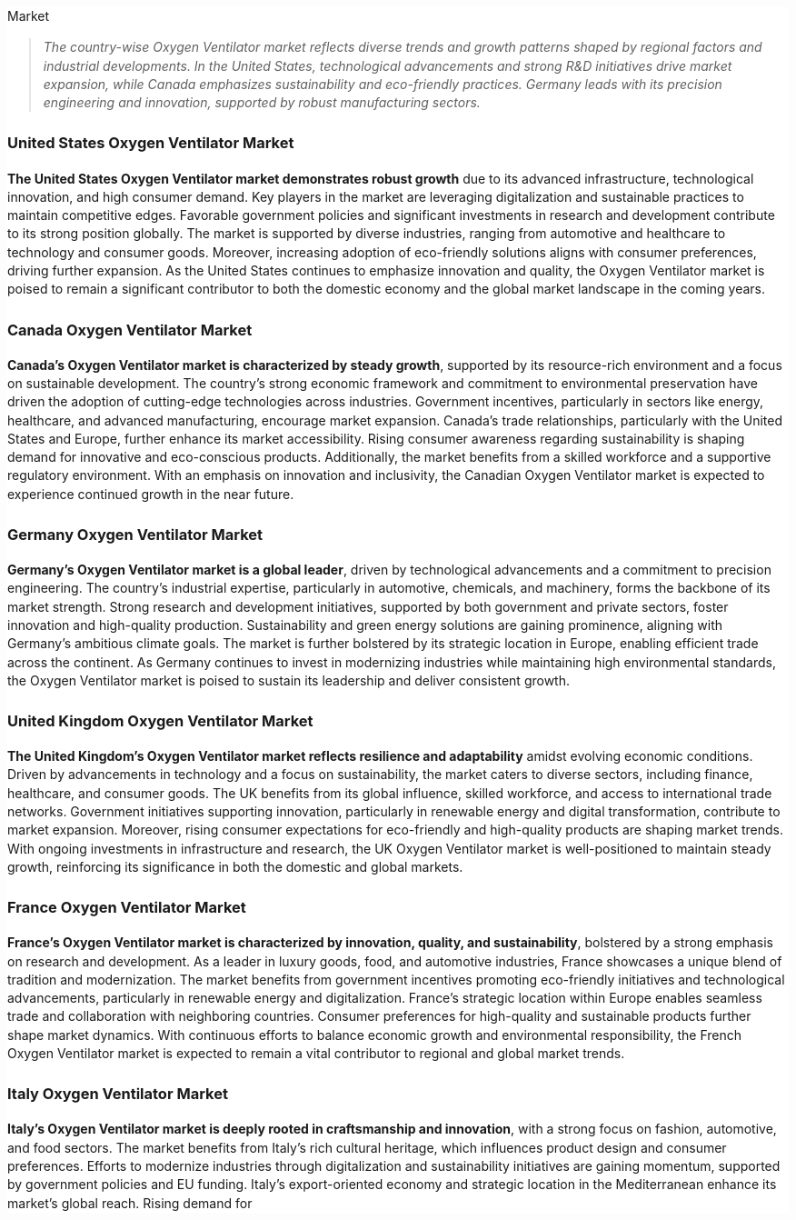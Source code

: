 Market<br /></span></h1><blockquote><p><em><span class="">The country-wise Oxygen Ventilator market reflects diverse trends and growth patterns shaped by regional factors and industrial developments. In the United States, technological advancements and strong R&amp;D initiatives drive market expansion, while Canada emphasizes sustainability and eco-friendly practices. Germany leads with its precision engineering and innovation, supported by robust manufacturing sectors.</span></em></p></blockquote><h3><strong>United States Oxygen Ventilator Market</strong></h3><p><strong>The United States Oxygen Ventilator market demonstrates robust growth</strong> due to its advanced infrastructure, technological innovation, and high consumer demand. Key players in the market are leveraging digitalization and sustainable practices to maintain competitive edges. Favorable government policies and significant investments in research and development contribute to its strong position globally. The market is supported by diverse industries, ranging from automotive and healthcare to technology and consumer goods. Moreover, increasing adoption of eco-friendly solutions aligns with consumer preferences, driving further expansion. As the United States continues to emphasize innovation and quality, the Oxygen Ventilator market is poised to remain a significant contributor to both the domestic economy and the global market landscape in the coming years.</p><h3><strong>Canada Oxygen Ventilator Market</strong></h3><p><strong>Canada&rsquo;s Oxygen Ventilator market is characterized by steady growth</strong>, supported by its resource-rich environment and a focus on sustainable development. The country&rsquo;s strong economic framework and commitment to environmental preservation have driven the adoption of cutting-edge technologies across industries. Government incentives, particularly in sectors like energy, healthcare, and advanced manufacturing, encourage market expansion. Canada&rsquo;s trade relationships, particularly with the United States and Europe, further enhance its market accessibility. Rising consumer awareness regarding sustainability is shaping demand for innovative and eco-conscious products. Additionally, the market benefits from a skilled workforce and a supportive regulatory environment. With an emphasis on innovation and inclusivity, the Canadian Oxygen Ventilator market is expected to experience continued growth in the near future.</p><h3><strong>Germany Oxygen Ventilator Market</strong></h3><p><strong>Germany&rsquo;s Oxygen Ventilator market is a global leader</strong>, driven by technological advancements and a commitment to precision engineering. The country&rsquo;s industrial expertise, particularly in automotive, chemicals, and machinery, forms the backbone of its market strength. Strong research and development initiatives, supported by both government and private sectors, foster innovation and high-quality production. Sustainability and green energy solutions are gaining prominence, aligning with Germany&rsquo;s ambitious climate goals. The market is further bolstered by its strategic location in Europe, enabling efficient trade across the continent. As Germany continues to invest in modernizing industries while maintaining high environmental standards, the Oxygen Ventilator market is poised to sustain its leadership and deliver consistent growth.</p><h3><strong>United Kingdom Oxygen Ventilator Market</strong></h3><p><strong>The United Kingdom&rsquo;s Oxygen Ventilator market reflects resilience and adaptability</strong> amidst evolving economic conditions. Driven by advancements in technology and a focus on sustainability, the market caters to diverse sectors, including finance, healthcare, and consumer goods. The UK benefits from its global influence, skilled workforce, and access to international trade networks. Government initiatives supporting innovation, particularly in renewable energy and digital transformation, contribute to market expansion. Moreover, rising consumer expectations for eco-friendly and high-quality products are shaping market trends. With ongoing investments in infrastructure and research, the UK Oxygen Ventilator market is well-positioned to maintain steady growth, reinforcing its significance in both the domestic and global markets.</p><h3><strong>France Oxygen Ventilator Market</strong></h3><p><strong>France&rsquo;s Oxygen Ventilator market is characterized by innovation, quality, and sustainability</strong>, bolstered by a strong emphasis on research and development. As a leader in luxury goods, food, and automotive industries, France showcases a unique blend of tradition and modernization. The market benefits from government incentives promoting eco-friendly initiatives and technological advancements, particularly in renewable energy and digitalization. France&rsquo;s strategic location within Europe enables seamless trade and collaboration with neighboring countries. Consumer preferences for high-quality and sustainable products further shape market dynamics. With continuous efforts to balance economic growth and environmental responsibility, the French Oxygen Ventilator market is expected to remain a vital contributor to regional and global market trends.</p><h3><strong>Italy Oxygen Ventilator Market</strong></h3><p><strong>Italy&rsquo;s Oxygen Ventilator market is deeply rooted in craftsmanship and innovation</strong>, with a strong focus on fashion, automotive, and food sectors. The market benefits from Italy&rsquo;s rich cultural heritage, which influences product design and consumer preferences. Efforts to modernize industries through digitalization and sustainability initiatives are gaining momentum, supported by government policies and EU funding. Italy&rsquo;s export-oriented economy and strategic location in the Mediterranean enhance its market&rsquo;s global reach. Rising demand for
